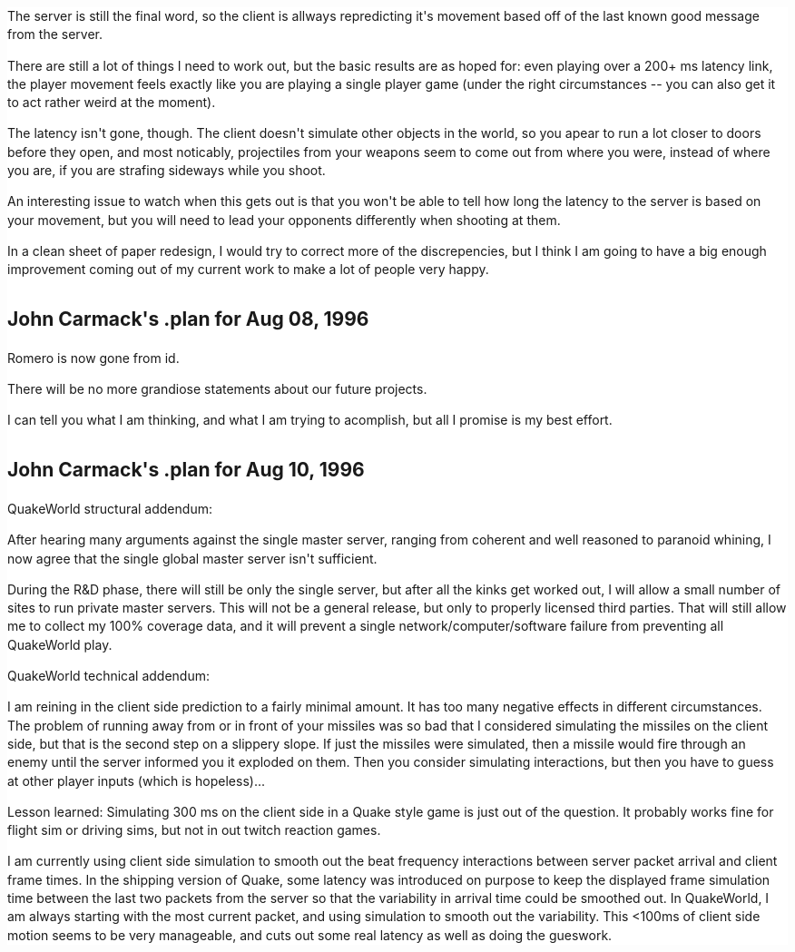 The server is still the final word, so the client is allways repredicting it's movement based off of the last known good message from the server.

There are still a lot of things I need to work out, but the basic results are as hoped for: even playing over a 200+ ms latency link, the player movement feels exactly like you are playing a single player game (under the right circumstances -- you can also get it to act rather weird at the moment).

The latency isn't gone, though. The client doesn't simulate other objects in the world, so you apear to run a lot closer to doors before they open, and most noticably, projectiles from your weapons seem to come out from where you were, instead of where you are, if you are strafing sideways while you shoot.

An interesting issue to watch when this gets out is that you won't be able to tell how long the latency to the server is based on your movement, but you will need to lead your opponents differently when shooting at them.

In a clean sheet of paper redesign, I would try to correct more of the discrepencies, but I think I am going to have a big enough improvement coming out of my current work to make a lot of people very happy.


## John Carmack's .plan for Aug 08, 1996

Romero is now gone from id.

There will be no more grandiose statements about our future projects.

I can tell you what I am thinking, and what I am trying to acomplish,  but all I promise is my best effort.


## John Carmack's .plan for Aug 10, 1996

QuakeWorld structural addendum:

After hearing many arguments against the single master server, ranging  from coherent and well reasoned to paranoid whining, I now agree that  the single global master server isn't sufficient.

During the R&D phase, there will still be only the single server, but  after all the kinks get worked out, I will allow a small number of  sites to run private master servers.  This will not be a general  release, but only to properly licensed third parties.  That will still  allow me to collect my 100% coverage data, and it will prevent a  single network/computer/software failure from preventing all QuakeWorld play.

QuakeWorld technical addendum:

I am reining in the client side prediction to a fairly minimal amount. It has too many negative effects in different circumstances.  The problem of running away from or in front of your missiles was so bad that I  considered simulating the missiles on the client side, but that is the  second step on a slippery slope.  If just the missiles were simulated,  then a missile would fire through an enemy until the server informed  you it exploded on them.  Then you consider simulating interactions,  but then you have to guess at other player inputs (which is hopeless)...

Lesson learned: Simulating 300 ms on the client side in a Quake style  game is just out of the question.  It probably works fine for flight sim  or driving sims, but not in out twitch reaction games.

I am currently using client side simulation to smooth out the beat  frequency interactions between server packet arrival and client frame  times.  In the shipping version of Quake, some latency was introduced  on purpose to keep the displayed frame simulation time between the last  two packets from the server so that the variability in arrival time  could be smoothed out.  In QuakeWorld, I am always starting with the  most current packet, and using simulation to smooth out the variability. This <100ms of client side motion seems to be very manageable, and cuts  out some real latency as well as doing the gueswork.

